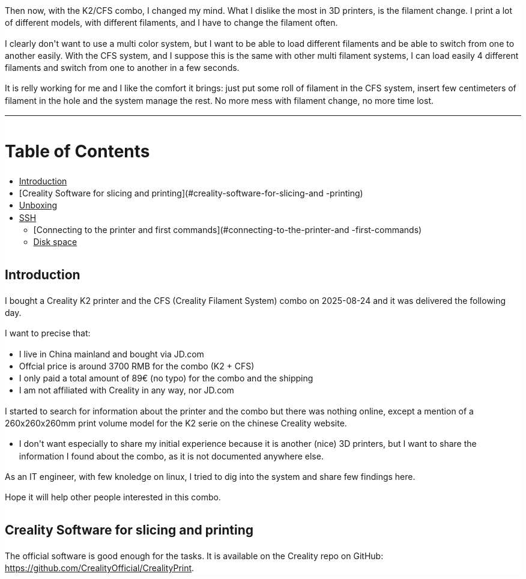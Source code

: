 Then now, with the K2/CFS combo, I changed my mind. What I dislike the most in 3D printers, is the filament change. I print a lot of different models, with different filaments, and I have to change the filament often.

I clearly don't want to use a multi color system, but I want to be able to load different filaments and be able to switch from one to another easily. With the CFS system, and I suppose this is the same with other multi filament systems, I can load easily 4 different filaments and switch from one to another in a few seconds. 

It is relly working for me and I like the comfort it brings: just put some roll of filament in the CFS system, insert few centimeters of filament in the hole and the system manage the rest. No more mess with filament change, no more time lost.

---

# Table of Contents

- [Introduction](#introduction)
- [Creality Software for slicing and printing](#creality-software-for-slicing-and
-printing)
- [Unboxing](#unboxing)
- [SSH](#ssh)
  - [Connecting to the printer and first commands](#connecting-to-the-printer-and
-first-commands)
  - [Disk space](#disk-space)


## Introduction

I bought a Creality K2 printer and the CFS (Creality Filament System) combo on 2025-08-24 and it was delivered the following day.

I want to precise that:
- I live in China mainland and bought via JD.com
- Offcial price is around 3700 RMB for the combo (K2 + CFS)
- I only paid a total amount of 89€ (no typo) for the combo and the shipping
- I am not affiliated with Creality in any way, nor JD.com

I started to search for information about the printer and the combo but there was nothing online, except a mention of a 260x260x260mm print volume model for the K2 serie on the chinese Creality website.

- I don't want especially to share my initial experience because it is another (nice) 3D printers, but I want to share the information I found about the combo, as it is not documented anywhere else.

As an IT engineer, with few knoledge on linux, I tried to dig into the system and share few findings here.

Hope it will help other people interested in this combo.


## Creality Software for slicing and printing

The official software is good enough for the tasks. It is available on the Creality repo on GitHub: https://github.com/CrealityOfficial/CrealityPrint.
